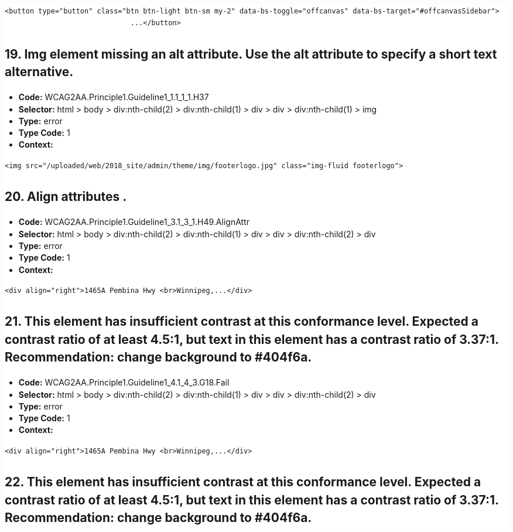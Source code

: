 ```
<button type="button" class="btn btn-light btn-sm my-2" data-bs-toggle="offcanvas" data-bs-target="#offcanvasSidebar">
                              ...</button>
```

## 19. Img element missing an alt attribute. Use the alt attribute to specify a short text alternative.

- **Code:** WCAG2AA.Principle1.Guideline1_1.1_1_1.H37
- **Selector:** html > body > div:nth-child(2) > div:nth-child(1) > div > div > div:nth-child(1) > img
- **Type:** error
- **Type Code:** 1
- **Context:**

```
<img src="/uploaded/web/2018_site/admin/theme/img/footerlogo.jpg" class="img-fluid footerlogo">
```

## 20. Align attributes .

- **Code:** WCAG2AA.Principle1.Guideline1_3.1_3_1.H49.AlignAttr
- **Selector:** html > body > div:nth-child(2) > div:nth-child(1) > div > div > div:nth-child(2) > div
- **Type:** error
- **Type Code:** 1
- **Context:**

```
<div align="right">1465A Pembina Hwy <br>Winnipeg,...</div>
```

## 21. This element has insufficient contrast at this conformance level. Expected a contrast ratio of at least 4.5:1, but text in this element has a contrast ratio of 3.37:1. Recommendation:  change background to #404f6a.

- **Code:** WCAG2AA.Principle1.Guideline1_4.1_4_3.G18.Fail
- **Selector:** html > body > div:nth-child(2) > div:nth-child(1) > div > div > div:nth-child(2) > div
- **Type:** error
- **Type Code:** 1
- **Context:**

```
<div align="right">1465A Pembina Hwy <br>Winnipeg,...</div>
```

## 22. This element has insufficient contrast at this conformance level. Expected a contrast ratio of at least 4.5:1, but text in this element has a contrast ratio of 3.37:1. Recommendation:  change background to #404f6a.
